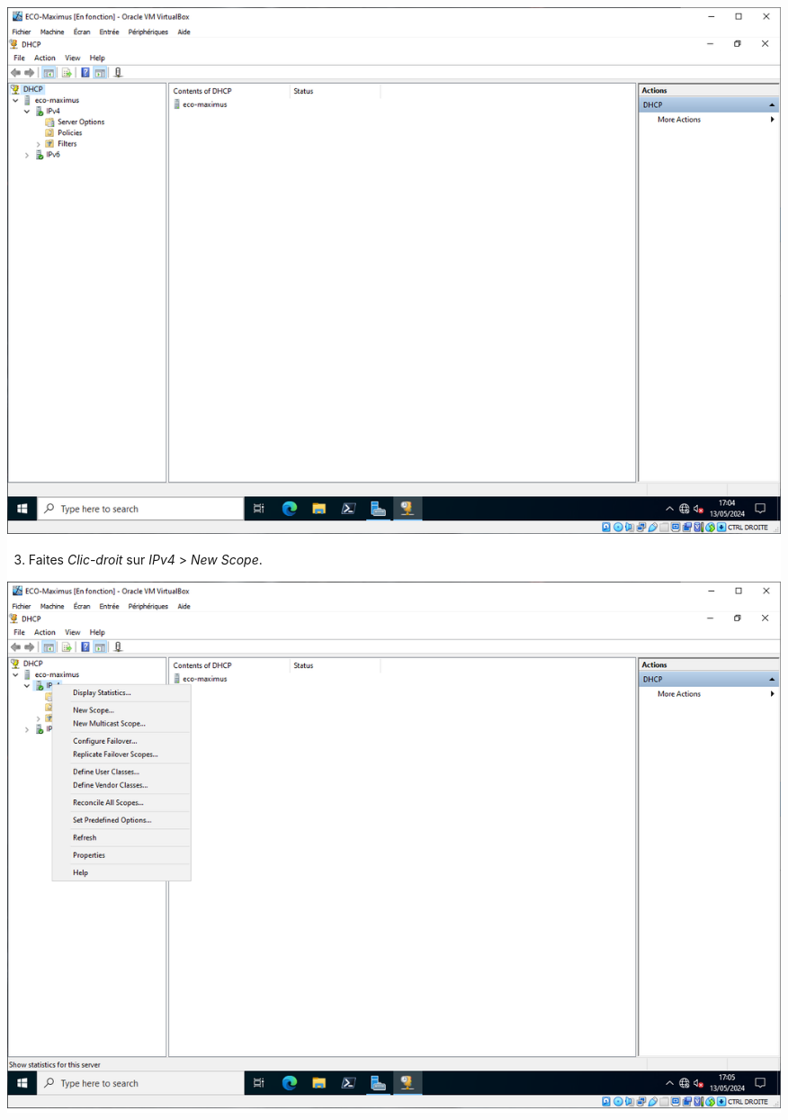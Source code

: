 ![DHCP](/ressource/S09/maximus/Maximus_DHCP_17.PNG)

3. Faites *Clic-droit* sur _IPv4_ > *New Scope*.

![DHCP](/ressource/S09/maximus/Maximus_DHCP_18.PNG)
